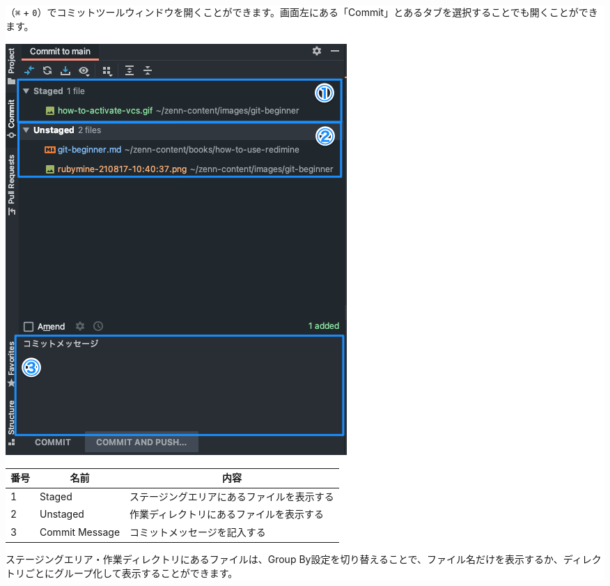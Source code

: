（`⌘` + `0`）でコミットツールウィンドウを開くことができます。画面左にある「Commit」とあるタブを選択することでも開くことができます。

![](/images/git/rubymine-210817-10:58:08.png)

| 番号 | 名前           | 内容                                       |
| ---- | -------------- | ------------------------------------------ |
| 1    | Staged         | ステージングエリアにあるファイルを表示する |
| 2    | Unstaged       | 作業ディレクトリにあるファイルを表示する   |
| 3    | Commit Message | コミットメッセージを記入する               |

ステージングエリア・作業ディレクトリにあるファイルは、Group By設定を切り替えることで、ファイル名だけを表示するか、ディレクトリごとにグループ化して表示することができます。

